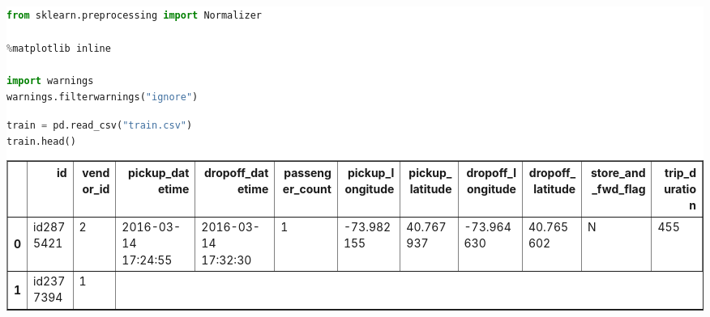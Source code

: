 ```python
from sklearn.preprocessing import Normalizer

%matplotlib inline

import warnings
warnings.filterwarnings("ignore")
```


```python
train = pd.read_csv("train.csv")
train.head()
```




<div>
<style scoped>
    .dataframe tbody tr th:only-of-type {
        vertical-align: middle;
    }

    .dataframe tbody tr th {
        vertical-align: top;
    }

    .dataframe thead th {
        text-align: right;
    }
</style>
<table border="1" class="dataframe">
  <thead>
    <tr style="text-align: right;">
      <th></th>
      <th>id</th>
      <th>vendor_id</th>
      <th>pickup_datetime</th>
      <th>dropoff_datetime</th>
      <th>passenger_count</th>
      <th>pickup_longitude</th>
      <th>pickup_latitude</th>
      <th>dropoff_longitude</th>
      <th>dropoff_latitude</th>
      <th>store_and_fwd_flag</th>
      <th>trip_duration</th>
    </tr>
  </thead>
  <tbody>
    <tr>
      <th>0</th>
      <td>id2875421</td>
      <td>2</td>
      <td>2016-03-14 17:24:55</td>
      <td>2016-03-14 17:32:30</td>
      <td>1</td>
      <td>-73.982155</td>
      <td>40.767937</td>
      <td>-73.964630</td>
      <td>40.765602</td>
      <td>N</td>
      <td>455</td>
    </tr>
    <tr>
      <th>1</th>
      <td>id2377394</td>
      <td>1</td>